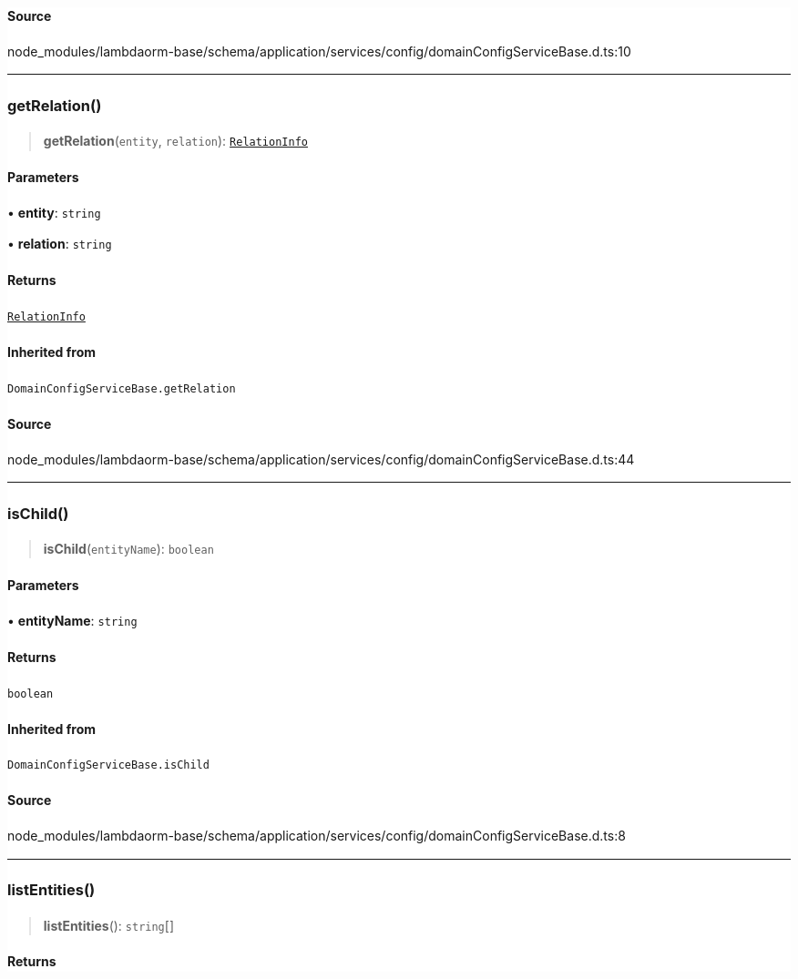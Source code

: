 #### Source

node\_modules/lambdaorm-base/schema/application/services/config/domainConfigServiceBase.d.ts:10

***

### getRelation()

> **getRelation**(`entity`, `relation`): [`RelationInfo`](../interfaces/RelationInfo.md)

#### Parameters

• **entity**: `string`

• **relation**: `string`

#### Returns

[`RelationInfo`](../interfaces/RelationInfo.md)

#### Inherited from

`DomainConfigServiceBase.getRelation`

#### Source

node\_modules/lambdaorm-base/schema/application/services/config/domainConfigServiceBase.d.ts:44

***

### isChild()

> **isChild**(`entityName`): `boolean`

#### Parameters

• **entityName**: `string`

#### Returns

`boolean`

#### Inherited from

`DomainConfigServiceBase.isChild`

#### Source

node\_modules/lambdaorm-base/schema/application/services/config/domainConfigServiceBase.d.ts:8

***

### listEntities()

> **listEntities**(): `string`[]

#### Returns

